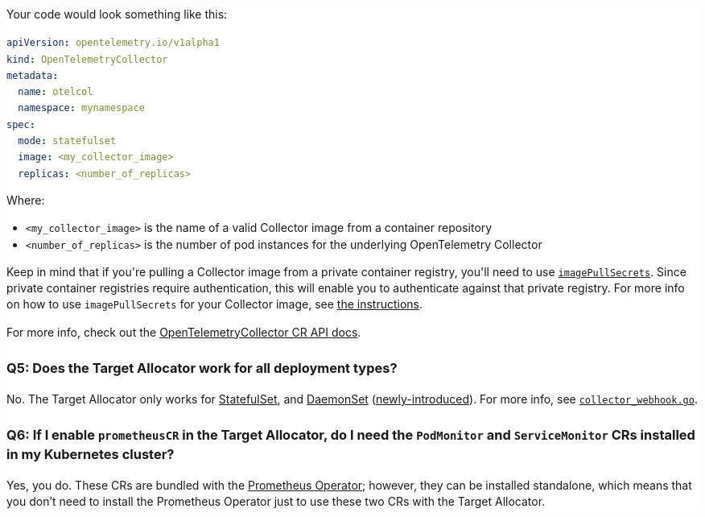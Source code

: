 Your code would look something like this:

```yaml
apiVersion: opentelemetry.io/v1alpha1
kind: OpenTelemetryCollector
metadata:
  name: otelcol
  namespace: mynamespace
spec:
  mode: statefulset
  image: <my_collector_image>
  replicas: <number_of_replicas>
```

Where:

- `<my_collector_image>` is the name of a valid Collector image from a container
  repository
- `<number_of_replicas>` is the number of pod instances for the underlying
  OpenTelemetry Collector

Keep in mind that if you're pulling a Collector image from a private container
registry, you'll need to use
[`imagePullSecrets`](https://kubernetes.io/docs/tasks/configure-pod-container/pull-image-private-registry/).
Since private container registries require authentication, this will enable you
to authenticate against that private registry. For more info on how to use
`imagePullSecrets` for your Collector image, see
[the instructions](https://github.com/open-telemetry/opentelemetry-operator?tab=readme-ov-file#using-imagepullsecrets).

For more info, check out the
[OpenTelemetryCollector CR API docs](https://github.com/open-telemetry/opentelemetry-operator/blob/main/docs/api.md#opentelemetrycollector).

### Q5: Does the Target Allocator work for all deployment types?

No. The Target Allocator only works for
[StatefulSet](https://kubernetes.io/docs/concepts/workloads/controllers/statefulset/),
and
[DaemonSet](https://kubernetes.io/docs/concepts/workloads/controllers/daemonset/)
([newly-introduced](https://github.com/open-telemetry/opentelemetry-operator/pull/2430#discussion_r1420495631)).
For more info, see
[`collector_webhook.go`](https://github.com/open-telemetry/opentelemetry-operator/blob/aed905c2c3c0aa3fb608a79c2e4d0e7b73dff980/apis/v1beta1/collector_webhook.go#L328).

### Q6: If I enable `prometheusCR` in the Target Allocator, do I need the `PodMonitor` and `ServiceMonitor` CRs installed in my Kubernetes cluster?

Yes, you do. These CRs are bundled with the
[Prometheus Operator](https://github.com/prometheus-operator/prometheus-operator);
however, they can be installed standalone, which means that you don’t need to
install the Prometheus Operator just to use these two CRs with the Target
Allocator.
